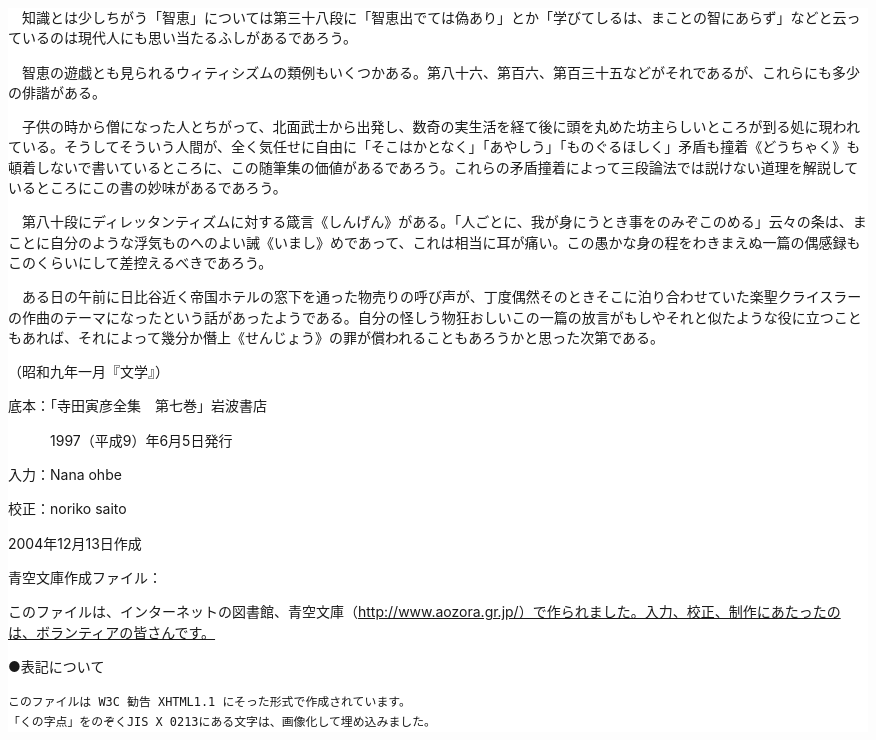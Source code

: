 　知識とは少しちがう「智恵」については第三十八段に「智恵出でては偽あり」とか「学びてしるは、まことの智にあらず」などと云っているのは現代人にも思い当たるふしがあるであろう。

　智恵の遊戯とも見られるウィティシズムの類例もいくつかある。第八十六、第百六、第百三十五などがそれであるが、これらにも多少の俳諧がある。

　子供の時から僧になった人とちがって、北面武士から出発し、数奇の実生活を経て後に頭を丸めた坊主らしいところが到る処に現われている。そうしてそういう人間が、全く気任せに自由に「そこはかとなく」「あやしう」「ものぐるほしく」矛盾も撞着《どうちゃく》も頓着しないで書いているところに、この随筆集の価値があるであろう。これらの矛盾撞着によって三段論法では説けない道理を解説しているところにこの書の妙味があるであろう。

　第八十段にディレッタンティズムに対する箴言《しんげん》がある。「人ごとに、我が身にうとき事をのみぞこのめる」云々の条は、まことに自分のような浮気ものへのよい誡《いまし》めであって、これは相当に耳が痛い。この愚かな身の程をわきまえぬ一篇の偶感録もこのくらいにして差控えるべきであろう。

　ある日の午前に日比谷近く帝国ホテルの窓下を通った物売りの呼び声が、丁度偶然そのときそこに泊り合わせていた楽聖クライスラーの作曲のテーマになったという話があったようである。自分の怪しう物狂おしいこの一篇の放言がもしやそれと似たような役に立つこともあれば、それによって幾分か僭上《せんじょう》の罪が償われることもあろうかと思った次第である。

（昭和九年一月『文学』）













底本：「寺田寅彦全集　第七巻」岩波書店


　　　1997（平成9）年6月5日発行

入力：Nana ohbe

校正：noriko saito

2004年12月13日作成

青空文庫作成ファイル：

このファイルは、インターネットの図書館、青空文庫（http://www.aozora.gr.jp/）で作られました。入力、校正、制作にあたったのは、ボランティアの皆さんです。











●表記について


	このファイルは W3C 勧告 XHTML1.1 にそった形式で作成されています。
	「くの字点」をのぞくJIS X 0213にある文字は、画像化して埋め込みました。